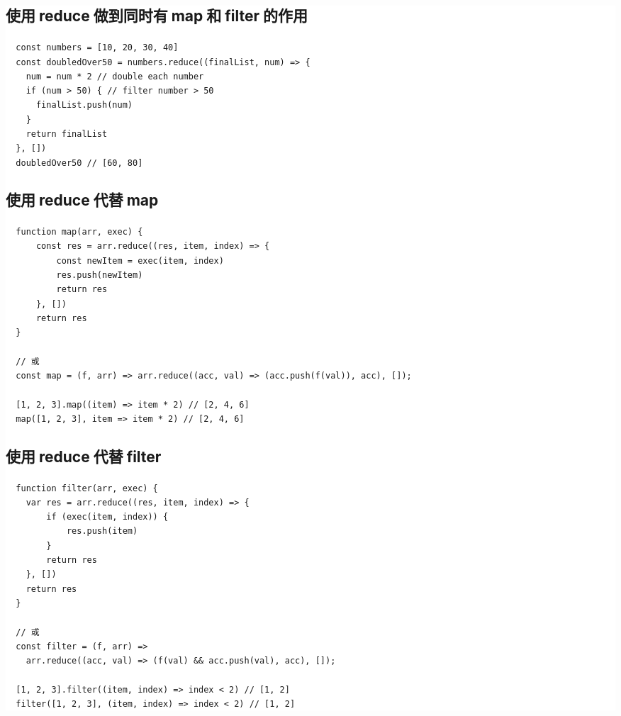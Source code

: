 ## 使用 reduce 做到同时有 map 和 filter 的作用
```
  const numbers = [10, 20, 30, 40]
  const doubledOver50 = numbers.reduce((finalList, num) => {
    num = num * 2 // double each number
    if (num > 50) { // filter number > 50
      finalList.push(num)
    }
    return finalList
  }, [])
  doubledOver50 // [60, 80]
```

## 使用 reduce 代替 map
```
  function map(arr, exec) {
      const res = arr.reduce((res, item, index) => {
          const newItem = exec(item, index)
          res.push(newItem)
          return res
      }, [])
      return res
  }

  // 或
  const map = (f, arr) => arr.reduce((acc, val) => (acc.push(f(val)), acc), []);

  [1, 2, 3].map((item) => item * 2) // [2, 4, 6]
  map([1, 2, 3], item => item * 2) // [2, 4, 6]
```

## 使用 reduce 代替 filter
```
  function filter(arr, exec) {
    var res = arr.reduce((res, item, index) => {
        if (exec(item, index)) {
            res.push(item)
        }
        return res
    }, [])
    return res
  }

  // 或
  const filter = (f, arr) =>
    arr.reduce((acc, val) => (f(val) && acc.push(val), acc), []);

  [1, 2, 3].filter((item, index) => index < 2) // [1, 2]
  filter([1, 2, 3], (item, index) => index < 2) // [1, 2]
```
